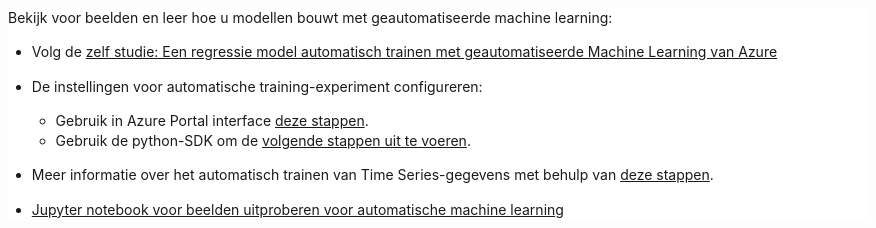 Bekijk voor beelden en leer hoe u modellen bouwt met geautomatiseerde machine learning:

+ Volg de [zelf studie: Een regressie model automatisch trainen met geautomatiseerde Machine Learning van Azure](tutorial-auto-train-models.md)

+ De instellingen voor automatische training-experiment configureren:
  + Gebruik in Azure Portal interface [deze stappen](how-to-create-portal-experiments.md).
  + Gebruik de python-SDK om de [volgende stappen uit te voeren](how-to-configure-auto-train.md).

+ Meer informatie over het automatisch trainen van Time Series-gegevens met behulp van [deze stappen](how-to-auto-train-forecast.md).

+ [Jupyter notebook voor beelden uitproberen voor automatische machine learning](https://github.com/Azure/MachineLearningNotebooks/blob/master/how-to-use-azureml/automated-machine-learning/)
